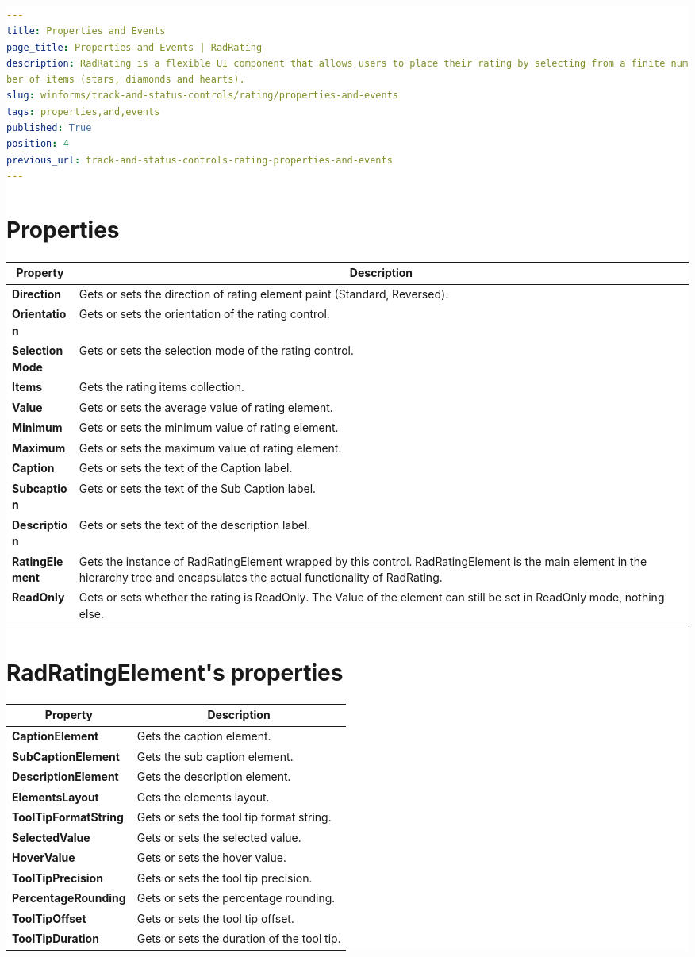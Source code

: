 ```yaml
---
title: Properties and Events
page_title: Properties and Events | RadRating
description: RadRating is a flexible UI component that allows users to place their rating by selecting from a finite number of items (stars, diamonds and hearts).
slug: winforms/track-and-status-controls/rating/properties-and-events
tags: properties,and,events
published: True
position: 4
previous_url: track-and-status-controls-rating-properties-and-events
---
```


# Properties

|Property|Description|
|----|----|
|**Direction**|Gets or sets the direction of rating element paint (Standard, Reversed).|
|**Orientation**|Gets or sets the orientation of the rating control.|
|**SelectionMode**|Gets or sets the selection mode of the rating control.|
|**Items**|Gets the rating items collection.|
|**Value**|Gets or sets the average value of rating element.|
|**Minimum**|Gets or sets the minimum value of rating element.|
|**Maximum**|Gets or sets the maximum value of rating element.|
|**Caption**|Gets or sets the text of the Caption label.|
|**Subcaption**|Gets or sets the text of the Sub Caption label.|
|**Description**|Gets or sets the text of the description label.|
|**RatingElement**|Gets the instance of RadRatingElement wrapped by this control. RadRatingElement is the main element in the hierarchy tree and encapsulates the actual functionality of RadRating.|
|**ReadOnly**|Gets or sets whether the rating is ReadOnly. The Value of the element can still be set in ReadOnly mode, nothing else.|

# RadRatingElement's properties

|Property|Description|
|----|----|
|**CaptionElement**|Gets the caption element.|
|**SubCaptionElement**|Gets the sub caption element.|
|**DescriptionElement**|Gets the description element.|
|**ElementsLayout**|Gets the elements layout.|
|**ToolTipFormatString**|Gets or sets the tool tip format string.|
|**SelectedValue**|Gets or sets the selected value.|
|**HoverValue**|Gets or sets the hover value.|
|**ToolTipPrecision**|Gets or sets the tool tip precision.|
|**PercentageRounding**|Gets or sets the percentage rounding.|
|**ToolTipOffset**|Gets or sets the tool tip offset.|
|**ToolTipDuration**|Gets or sets the duration of the tool tip.|